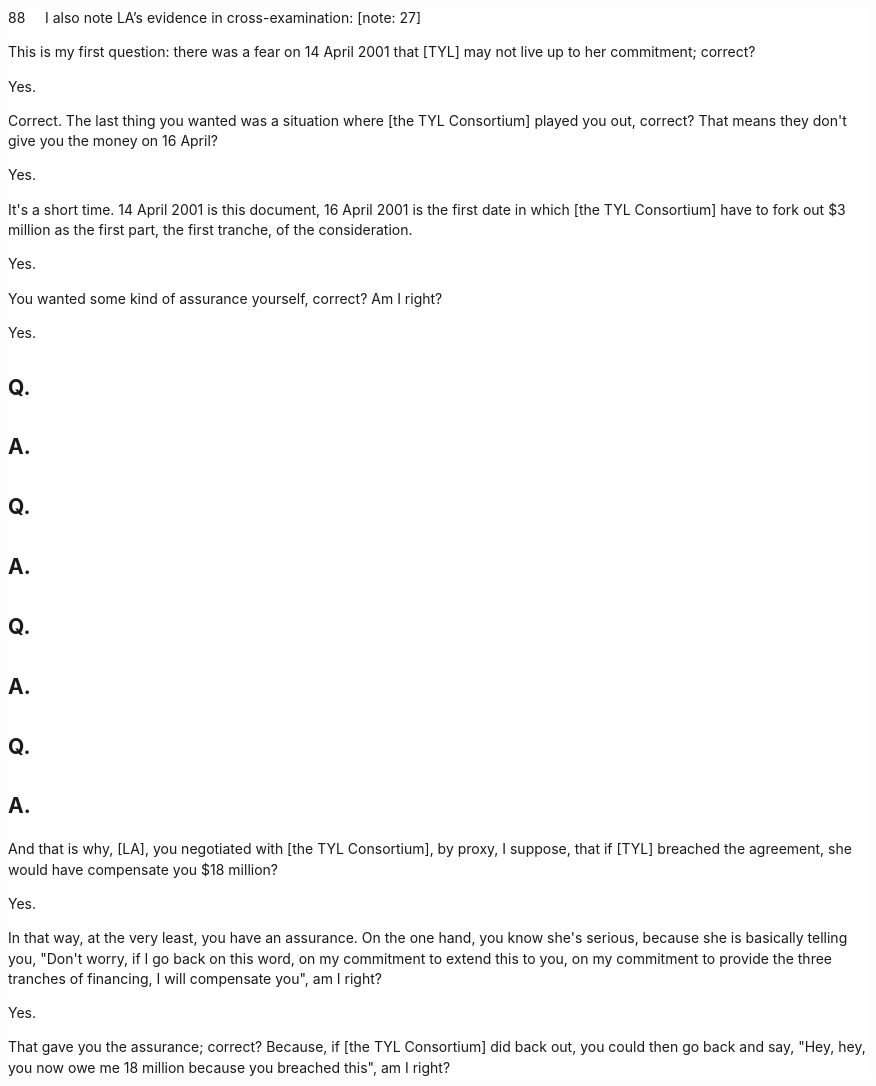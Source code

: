 88     I also note LA’s evidence in cross-examination: [note: 27] 

 This is my first question: there was a fear on 14 April 2001 that [TYL] may not live up to her commitment; correct? 

 Yes. 

 Correct. The last thing you wanted was a situation where [the TYL Consortium] played you out, correct? That means they don't give you the money on 16 April? 

 Yes. 

 It's a short time. 14 April 2001 is this document, 16 April 2001 is the first date in which [the TYL Consortium] have to fork out $3 million as the first part, the first tranche, of the consideration. 

 Yes. 

 You wanted some kind of assurance yourself, correct? Am I right? 

 Yes. 


## Q. 

## A. 

## Q. 

## A. 

## Q. 

## A. 

## Q. 

## A. 

 And that is why, [LA], you negotiated with [the TYL Consortium], by proxy, I suppose, that if [TYL] breached the agreement, she would have compensate you $18 million? 

 Yes. 

 In that way, at the very least, you have an assurance. On the one hand, you know she's serious, because she is basically telling you, "Don't worry, if I go back on this word, on my commitment to extend this to you, on my commitment to provide the three tranches of financing, I will compensate you", am I right? 

 Yes. 

 That gave you the assurance; correct? Because, if [the TYL Consortium] did back out, you could then go back and say, "Hey, hey, you now owe me 18 million because you breached this", am I right? 
